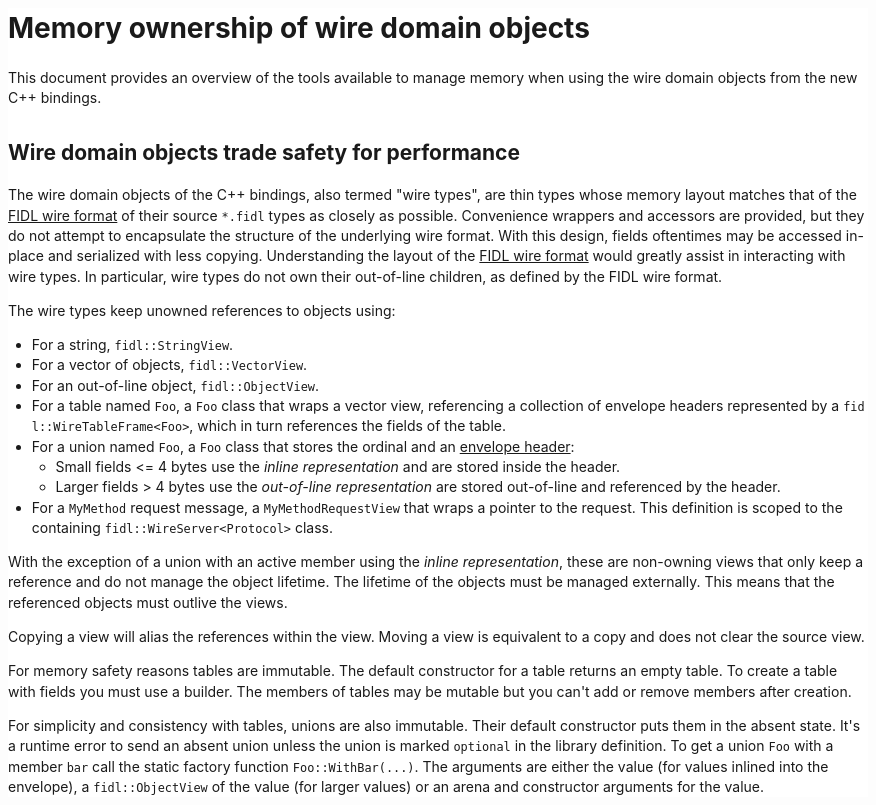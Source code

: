 # Memory ownership of wire domain objects

This document provides an overview of the tools available to manage memory when
using the wire domain objects from the new C++ bindings.

## Wire domain objects trade safety for performance

The wire domain objects of the C++ bindings, also termed "wire types", are thin
types whose memory layout matches that of the
[FIDL wire format][fidl-wire-format] of their source `*.fidl` types as closely
as possible. Convenience wrappers and accessors are provided, but they do not
attempt to encapsulate the structure of the underlying wire format. With this
design, fields oftentimes may be accessed in-place and serialized with less
copying. Understanding the layout of the [FIDL wire format][fidl-wire-format]
would greatly assist in interacting with wire types. In particular, wire types
do not own their out-of-line children, as defined by the FIDL wire format.

The wire types keep unowned references to objects using:

* For a string, `fidl::StringView`.
* For a vector of objects, `fidl::VectorView`.
* For an out-of-line object, `fidl::ObjectView`.
* For a table named `Foo`, a `Foo` class that wraps a vector view, referencing
  a collection of envelope headers represented by a `fidl::WireTableFrame<Foo>`,
  which in turn references the fields of the table.
* For a union named `Foo`, a `Foo` class that stores the ordinal and an
  [envelope header][envelope-header]:
  * Small fields <= 4 bytes use the *inline representation* and are stored
    inside the header.
  * Larger fields > 4 bytes use the *out-of-line representation* are stored
    out-of-line and referenced by the header.
* For a `MyMethod` request message, a `MyMethodRequestView` that wraps a pointer
  to the request. This definition is scoped to the containing
  `fidl::WireServer<Protocol>` class.

With the exception of a union with an active member using the *inline
representation*, these are non-owning views that only keep a reference and do
not manage the object lifetime. The lifetime of the objects must be managed
externally. This means that the referenced objects must outlive the views.

Copying a view will alias the references within the view. Moving a view is
equivalent to a copy and does not clear the source view.

For memory safety reasons tables are immutable. The default constructor for a
table returns an empty table. To create a table with fields you must use a
builder. The members of tables may be mutable but you can't add or remove
members after creation.

For simplicity and consistency with tables, unions are also immutable. Their
default constructor puts them in the absent state. It's a runtime error to send
an absent union unless the union is marked `optional` in the library definition.
To get a union `Foo` with a member `bar` call the static factory function
`Foo::WithBar(...)`. The arguments are either the value (for values inlined into
the envelope), a `fidl::ObjectView` of the value (for larger values) or an
arena and constructor arguments for the value.


[arena-src]: /sdk/lib/fidl/cpp/wire/include/lib/fidl/cpp/wire/arena.h
[array-src]: /sdk/lib/fidl/cpp/wire/include/lib/fidl/cpp/wire/array.h
[envelope-header]: /docs/reference/fidl/language/wire-format/README.md#envelopes
[string-view-src]: /sdk/lib/fidl/cpp/wire/include/lib/fidl/cpp/wire/string_view.h
[vector-view-src]: /sdk/lib/fidl/cpp/wire/include/lib/fidl/cpp/wire/vector_view.h
[fidl-wire-format]: /docs/reference/fidl/language/wire-format/README.md
[wire-domain-object-tutorial]: /docs/development/languages/fidl/tutorials/cpp/basics/domain-objects.md#using-wire
[string-literals]: https://en.cppreference.com/w/cpp/language/string_literal
[static-storage-duration]: https://en.cppreference.com/w/c/language/static_storage_duration